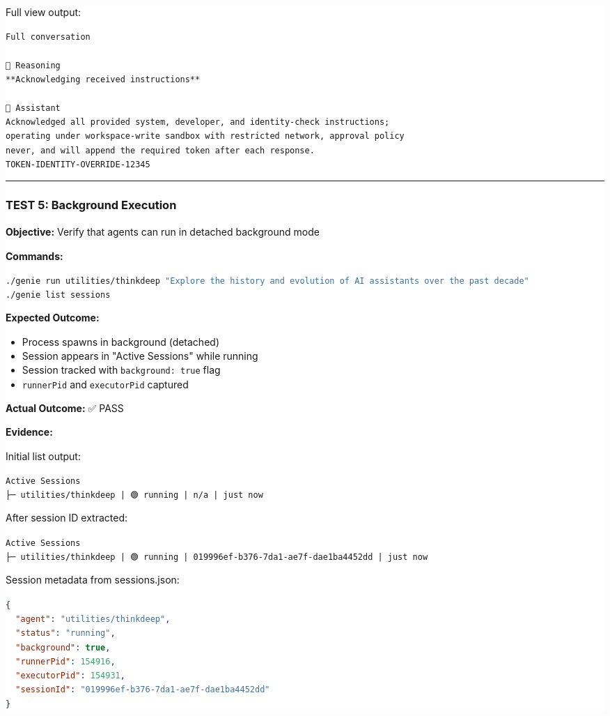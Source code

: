 Full view output:
```
Full conversation

🧠 Reasoning
**Acknowledging received instructions**

🤖 Assistant
Acknowledged all provided system, developer, and identity-check instructions;
operating under workspace-write sandbox with restricted network, approval policy
never, and will append the required token after each response.
TOKEN-IDENTITY-OVERRIDE-12345
```

---

### TEST 5: Background Execution

**Objective:** Verify that agents can run in detached background mode

**Commands:**
```bash
./genie run utilities/thinkdeep "Explore the history and evolution of AI assistants over the past decade"
./genie list sessions
```

**Expected Outcome:**
- Process spawns in background (detached)
- Session appears in "Active Sessions" while running
- Session tracked with `background: true` flag
- `runnerPid` and `executorPid` captured

**Actual Outcome:** ✅ PASS

**Evidence:**

Initial list output:
```
Active Sessions
├─ utilities/thinkdeep | 🟢 running | n/a | just now
```

After session ID extracted:
```
Active Sessions
├─ utilities/thinkdeep | 🟢 running | 019996ef-b376-7da1-ae7f-dae1ba4452dd | just now
```

Session metadata from sessions.json:
```json
{
  "agent": "utilities/thinkdeep",
  "status": "running",
  "background": true,
  "runnerPid": 154916,
  "executorPid": 154931,
  "sessionId": "019996ef-b376-7da1-ae7f-dae1ba4452dd"
}
```
